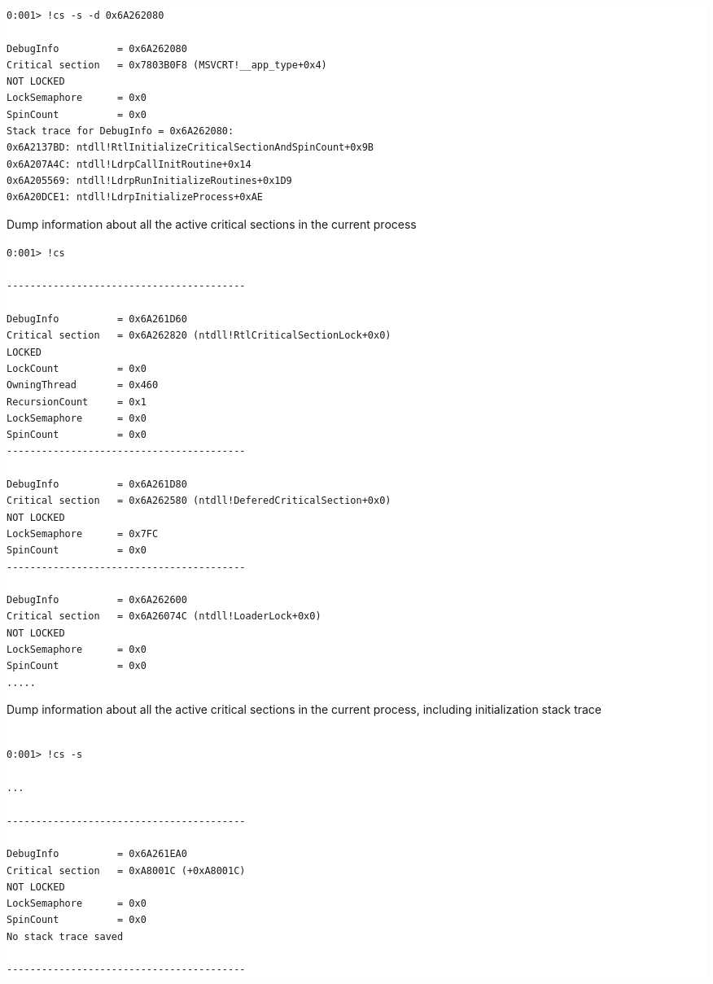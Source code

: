 ```dbgcmd
0:001> !cs -s -d 0x6A262080

DebugInfo          = 0x6A262080
Critical section   = 0x7803B0F8 (MSVCRT!__app_type+0x4)
NOT LOCKED
LockSemaphore      = 0x0
SpinCount          = 0x0
Stack trace for DebugInfo = 0x6A262080:
0x6A2137BD: ntdll!RtlInitializeCriticalSectionAndSpinCount+0x9B
0x6A207A4C: ntdll!LdrpCallInitRoutine+0x14
0x6A205569: ntdll!LdrpRunInitializeRoutines+0x1D9
0x6A20DCE1: ntdll!LdrpInitializeProcess+0xAE
```

Dump information about all the active critical sections in the current process

```dbgcmd
0:001> !cs

-----------------------------------------

DebugInfo          = 0x6A261D60
Critical section   = 0x6A262820 (ntdll!RtlCriticalSectionLock+0x0)
LOCKED
LockCount          = 0x0
OwningThread       = 0x460
RecursionCount     = 0x1
LockSemaphore      = 0x0
SpinCount          = 0x0
-----------------------------------------

DebugInfo          = 0x6A261D80
Critical section   = 0x6A262580 (ntdll!DeferedCriticalSection+0x0)
NOT LOCKED
LockSemaphore      = 0x7FC
SpinCount          = 0x0
-----------------------------------------

DebugInfo          = 0x6A262600
Critical section   = 0x6A26074C (ntdll!LoaderLock+0x0)
NOT LOCKED
LockSemaphore      = 0x0
SpinCount          = 0x0
.....
```

Dump information about all the active critical sections in the current process, including initialization stack trace

```dbgcmd

0:001> !cs -s

...

-----------------------------------------

DebugInfo          = 0x6A261EA0
Critical section   = 0xA8001C (+0xA8001C)
NOT LOCKED
LockSemaphore      = 0x0
SpinCount          = 0x0
No stack trace saved

-----------------------------------------
```